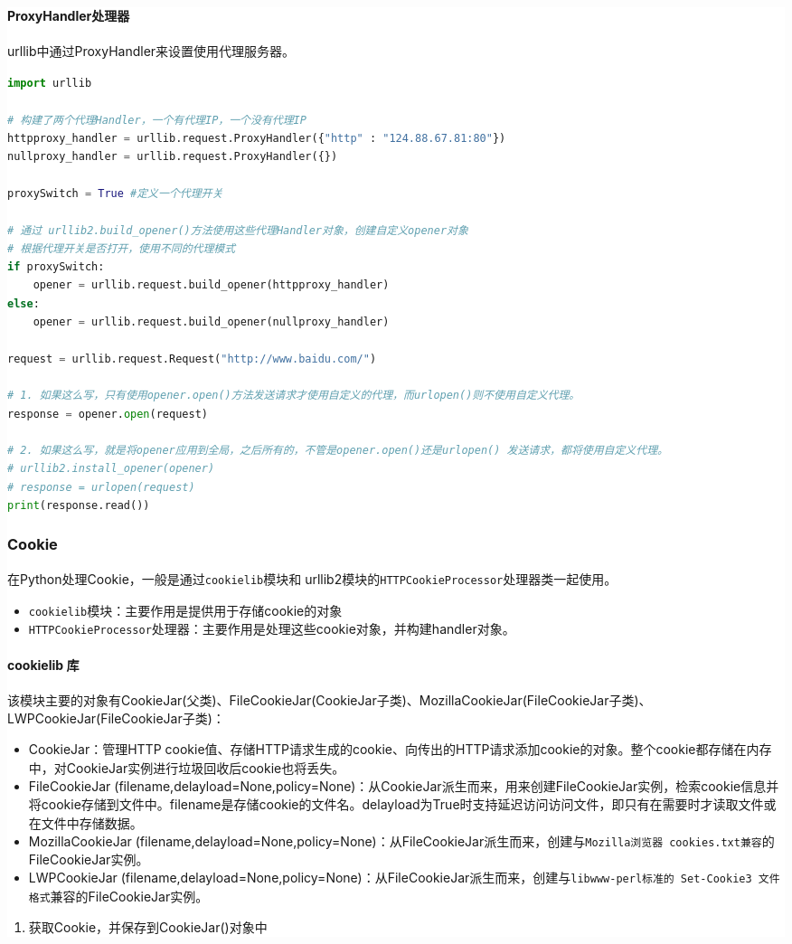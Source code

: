 #### ProxyHandler处理器

urllib中通过ProxyHandler来设置使用代理服务器。

```python
import urllib

# 构建了两个代理Handler，一个有代理IP，一个没有代理IP
httpproxy_handler = urllib.request.ProxyHandler({"http" : "124.88.67.81:80"})
nullproxy_handler = urllib.request.ProxyHandler({})

proxySwitch = True #定义一个代理开关

# 通过 urllib2.build_opener()方法使用这些代理Handler对象，创建自定义opener对象
# 根据代理开关是否打开，使用不同的代理模式
if proxySwitch:  
    opener = urllib.request.build_opener(httpproxy_handler)
else:
    opener = urllib.request.build_opener(nullproxy_handler)

request = urllib.request.Request("http://www.baidu.com/")

# 1. 如果这么写，只有使用opener.open()方法发送请求才使用自定义的代理，而urlopen()则不使用自定义代理。
response = opener.open(request)

# 2. 如果这么写，就是将opener应用到全局，之后所有的，不管是opener.open()还是urlopen() 发送请求，都将使用自定义代理。
# urllib2.install_opener(opener)
# response = urlopen(request)
print(response.read())
```

### Cookie

在Python处理Cookie，一般是通过`cookielib`模块和 urllib2模块的`HTTPCookieProcessor`处理器类一起使用。

* `cookielib`模块：主要作用是提供用于存储cookie的对象
* `HTTPCookieProcessor`处理器：主要作用是处理这些cookie对象，并构建handler对象。

#### cookielib 库

该模块主要的对象有CookieJar(父类)、FileCookieJar(CookieJar子类)、MozillaCookieJar(FileCookieJar子类)、LWPCookieJar(FileCookieJar子类)：

* CookieJar：管理HTTP cookie值、存储HTTP请求生成的cookie、向传出的HTTP请求添加cookie的对象。整个cookie都存储在内存中，对CookieJar实例进行垃圾回收后cookie也将丢失。
* FileCookieJar (filename,delayload=None,policy=None)：从CookieJar派生而来，用来创建FileCookieJar实例，检索cookie信息并将cookie存储到文件中。filename是存储cookie的文件名。delayload为True时支持延迟访问访问文件，即只有在需要时才读取文件或在文件中存储数据。
* MozillaCookieJar (filename,delayload=None,policy=None)：从FileCookieJar派生而来，创建与`Mozilla浏览器 cookies.txt兼容`的FileCookieJar实例。
* LWPCookieJar (filename,delayload=None,policy=None)：从FileCookieJar派生而来，创建与`libwww-perl标准的 Set-Cookie3 文件格式`兼容的FileCookieJar实例。

1. 获取Cookie，并保存到CookieJar()对象中

